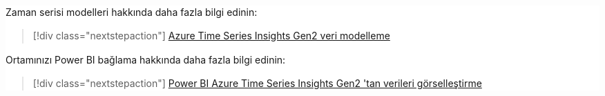 Zaman serisi modelleri hakkında daha fazla bilgi edinin:

> [!div class="nextstepaction"]
> [Azure Time Series Insights Gen2 veri modelleme](./concepts-model-overview.md)

Ortamınızı Power BI bağlama hakkında daha fazla bilgi edinin:

> [!div class="nextstepaction"]
> [Power BI Azure Time Series Insights Gen2 'tan verileri görselleştirme](./how-to-connect-power-bi.md)
